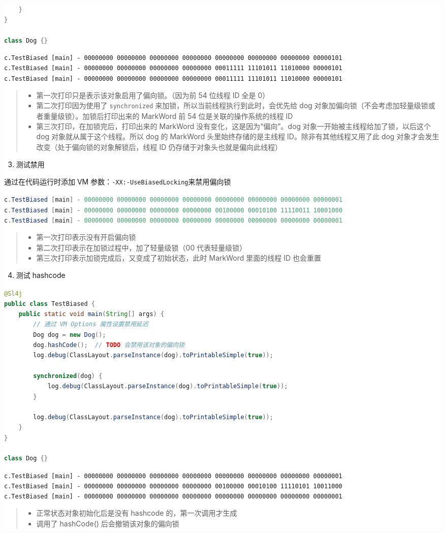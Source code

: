 ```java
    }
}

class Dog {}
```
```
c.TestBiased [main] - 00000000 00000000 00000000 00000000 00000000 00000000 00000000 00000101 
c.TestBiased [main] - 00000000 00000000 00000000 00000000 00011111 11101011 11010000 00000101 
c.TestBiased [main] - 00000000 00000000 00000000 00000000 00011111 11101011 11010000 00000101
```
>- 第一次打印只是表示该对象启用了偏向锁。（因为前 54 位线程 ID 全是 0）
>- 第二次打印因为使用了 `synchronized` 来加锁，所以当前线程执行到此时，会优先给 dog 对象加偏向锁（不会考虑加轻量级锁或者重量级锁）。加锁后打印出来的 MarkWord 前 54 位是关联的操作系统的线程 ID
>- 第三次打印，在加锁完后，打印出来的 MarkWord 没有变化，这是因为“偏向”。dog 对象一开始被主线程给加了锁，以后这个 dog 对象就从属于这个线程。所以 dog 的 MarkWord 头里始终存储的是主线程 ID。除非有其他线程又用了此 dog 对象才会发生改变（处于偏向锁的对象解锁后，线程 ID 仍存储于对象头也就是偏向此线程）

3. 测试禁用

通过在代码运行时添加 VM 参数：`-XX:-UseBiasedLocking`来禁用偏向锁
```java
c.TestBiased [main] - 00000000 00000000 00000000 00000000 00000000 00000000 00000000 00000001 
c.TestBiased [main] - 00000000 00000000 00000000 00000000 00100000 00010100 11110011 10001000 
c.TestBiased [main] - 00000000 00000000 00000000 00000000 00000000 00000000 00000000 00000001
```

>- 第一次打印表示没有开启偏向锁
>- 第二次打印表示在加锁过程中，加了轻量级锁（00 代表轻量级锁）
>- 第三次打印表示加锁完成后，又变成了初始状态，此时 MarkWord 里面的线程 ID 也会重置

4. 测试 hashcode

```java
@Sl4j
public class TestBiased {
    public static void main(String[] args) {
        // 通过 VM Options 属性设置禁用延迟
        Dog dog = new Dog();
        dog.hashCode();  // TODO 会禁用该对象的偏向锁
        log.debug(ClassLayout.parseInstance(dog).toPrintableSimple(true));

        synchronized(dog) {
            log.debug(ClassLayout.parseInstance(dog).toPrintableSimple(true)); 
        }

        log.debug(ClassLayout.parseInstance(dog).toPrintableSimple(true)); 
    }
}

class Dog {}
```

```
c.TestBiased [main] - 00000000 00000000 00000000 00000000 00000000 00000000 00000000 00000001 
c.TestBiased [main] - 00000000 00000000 00000000 00000000 00100000 00010100 11110101 10011000 
c.TestBiased [main] - 00000000 00000000 00000000 00000000 00000000 00000000 00000000 00000001
```
>- 正常状态对象初始化后是没有 hashcode 的，第一次调用才生成
>- 调用了 hashCode() 后会撤销该对象的偏向锁
